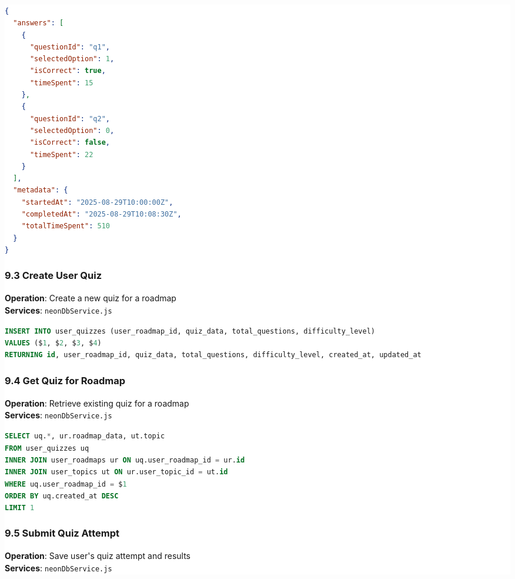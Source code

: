 ```json
{
  "answers": [
    {
      "questionId": "q1",
      "selectedOption": 1,
      "isCorrect": true,
      "timeSpent": 15
    },
    {
      "questionId": "q2", 
      "selectedOption": 0,
      "isCorrect": false,
      "timeSpent": 22
    }
  ],
  "metadata": {
    "startedAt": "2025-08-29T10:00:00Z",
    "completedAt": "2025-08-29T10:08:30Z",
    "totalTimeSpent": 510
  }
}
```

### 9.3 Create User Quiz

**Operation**: Create a new quiz for a roadmap  
**Services**: `neonDbService.js`

```sql
INSERT INTO user_quizzes (user_roadmap_id, quiz_data, total_questions, difficulty_level)
VALUES ($1, $2, $3, $4)
RETURNING id, user_roadmap_id, quiz_data, total_questions, difficulty_level, created_at, updated_at
```

### 9.4 Get Quiz for Roadmap

**Operation**: Retrieve existing quiz for a roadmap  
**Services**: `neonDbService.js`

```sql
SELECT uq.*, ur.roadmap_data, ut.topic
FROM user_quizzes uq
INNER JOIN user_roadmaps ur ON uq.user_roadmap_id = ur.id
INNER JOIN user_topics ut ON ur.user_topic_id = ut.id
WHERE uq.user_roadmap_id = $1
ORDER BY uq.created_at DESC
LIMIT 1
```

### 9.5 Submit Quiz Attempt

**Operation**: Save user's quiz attempt and results  
**Services**: `neonDbService.js`
